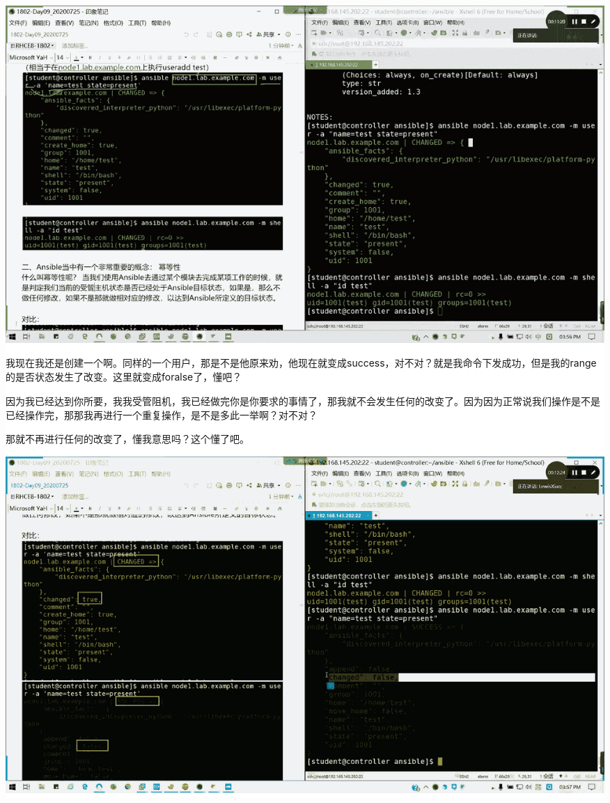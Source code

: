 ![](img/6afce8a452fbf1d7dba9b86adb1e9832_30.png)

我现在我还是创建一个啊。同样的一个用户，那是不是他原来劝，他现在就变成success，对不对？就是我命令下发成功，但是我的range的是否状态发生了改变。这里就变成foralse了，懂吧？

因为我已经达到你所要，我我受管阻机，我已经做完你是你要求的事情了，那我就不会发生任何的改变了。因为因为正常说我们操作是不是已经操作完，那那我再进行一个重复操作，是不是多此一举啊？对不对？

那就不再进行任何的改变了，懂我意思吗？这个懂了吧。

![](img/6afce8a452fbf1d7dba9b86adb1e9832_32.png)

